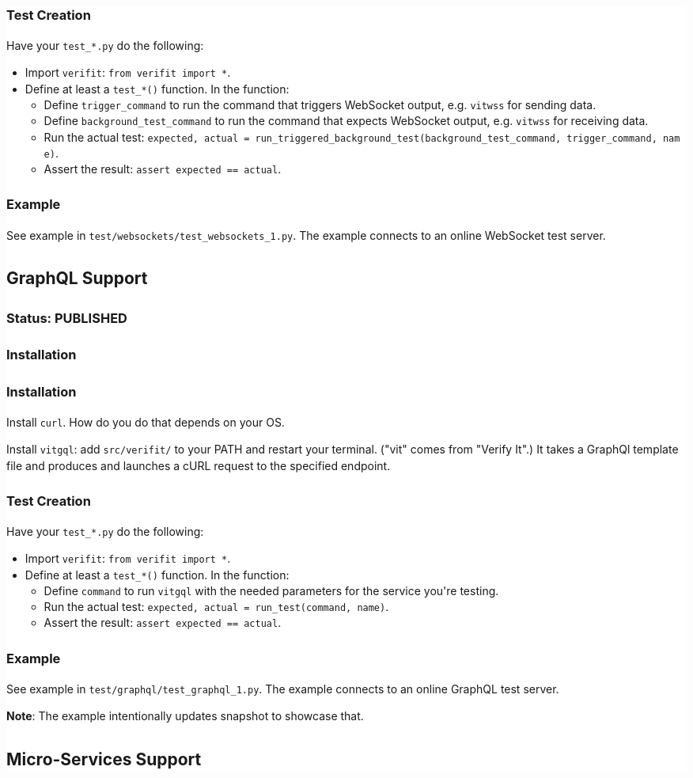 ### Test Creation

Have your `test_*.py` do the following:

- Import `verifit`: `from verifit import *`.
- Define at least a `test_*()` function. In the function:
	- Define `trigger_command` to run the command that triggers WebSocket output, e.g. `vitwss` for sending data.
	- Define `background_test_command` to run the command that expects WebSocket output, e.g. `vitwss` for receiving data.
	- Run the actual test: `expected, actual = run_triggered_background_test(background_test_command, trigger_command, name)`. 
	- Assert the result: `assert expected == actual`.

### Example

See example in `test/websockets/test_websockets_1.py`. The example connects to an online WebSocket test server.

## GraphQL Support

### Status: PUBLISHED

### Installation

### Installation

Install `curl`. How do you do that depends on your OS.

Install `vitgql`: add `src/verifit/` to your PATH and restart your terminal. ("vit" comes from "Verify It".)
It takes a GraphQl template file and produces and launches a cURL request to the specified endpoint.

### Test Creation

Have your `test_*.py` do the following:

- Import `verifit`: `from verifit import *`.
- Define at least a `test_*()` function. In the function:
	- Define `command` to run `vitgql` with the needed parameters for the service you're testing.
	- Run the actual test: `expected, actual = run_test(command, name)`.
	- Assert the result: `assert expected == actual`.

### Example

See example in `test/graphql/test_graphql_1.py`. The example connects to an online GraphQL test server.

**Note**: The example intentionally updates snapshot to showcase that.

## Micro-Services Support
